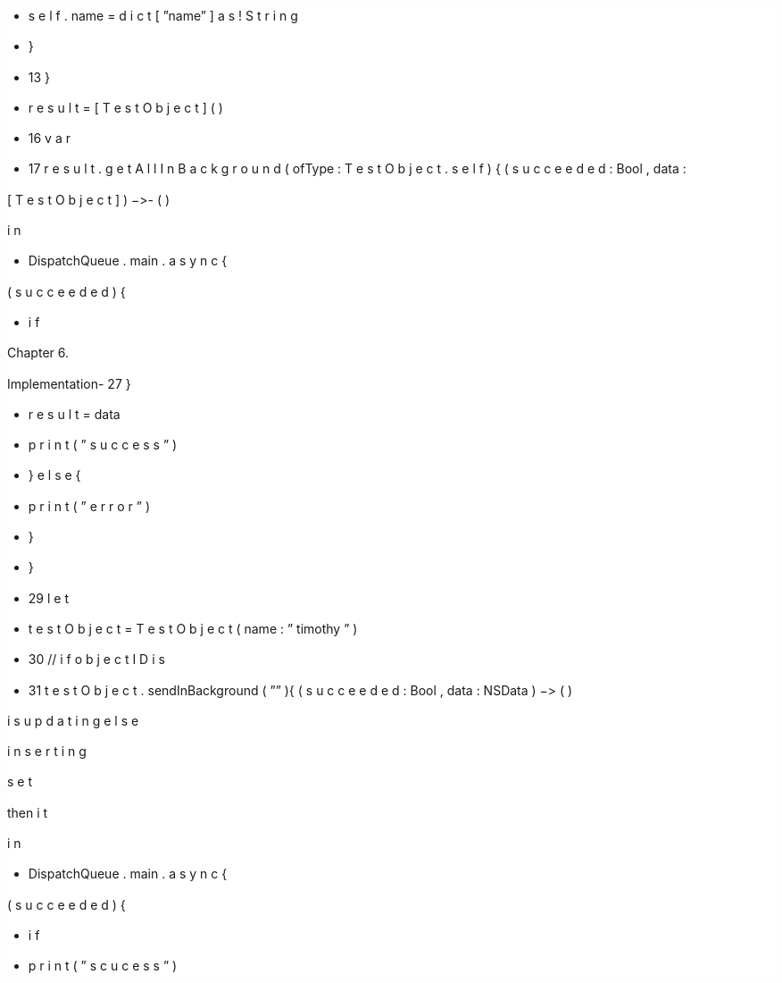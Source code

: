 - s e l f . name = d i c t [ ”name” ] a s ! S t r i n g

- }

- 13 }

- r e s u l t = [ T e s t O b j e c t ] ( )

- 16 v a r

- 17 r e s u l t . g e t A l l I n B a c k g r o u n d ( ofType : T e s t O b j e c t . s e l f ) { ( s u c c e e d e d : Bool , data :

[ T e s t O b j e c t ] ) −>- ( )

i n

- DispatchQueue . main . a s y n c {

( s u c c e e d e d ) {

- i f

Chapter 6.

Implementation- 27 }

- r e s u l t = data

- p r i n t ( ” s u c c e s s ” )

- } e l s e {

- p r i n t ( ” e r r o r ” )

- }

- }

- 29 l e t

- t e s t O b j e c t = T e s t O b j e c t ( name : ” timothy ” )

- 30 // i f o b j e c t I D i s

- 31 t e s t O b j e c t . sendInBackground ( ”<o b j e c t I D >” ){ ( s u c c e e d e d : Bool , data : NSData ) −> ( )

i s u p d a t i n g e l s e

i n s e r t i n g

s e t

then i t

i n

- DispatchQueue . main . a s y n c {

( s u c c e e d e d ) {

- i f

- p r i n t ( ” s c u c e s s ” )
